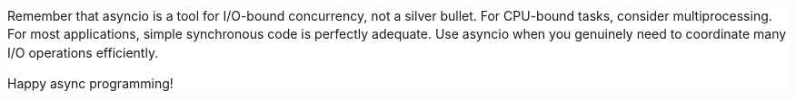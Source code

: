 Remember that asyncio is a tool for I/O-bound concurrency, not a silver bullet. For CPU-bound tasks, consider multiprocessing. For most applications, simple synchronous code is perfectly adequate. Use asyncio when you genuinely need to coordinate many I/O operations efficiently.

Happy async programming!
